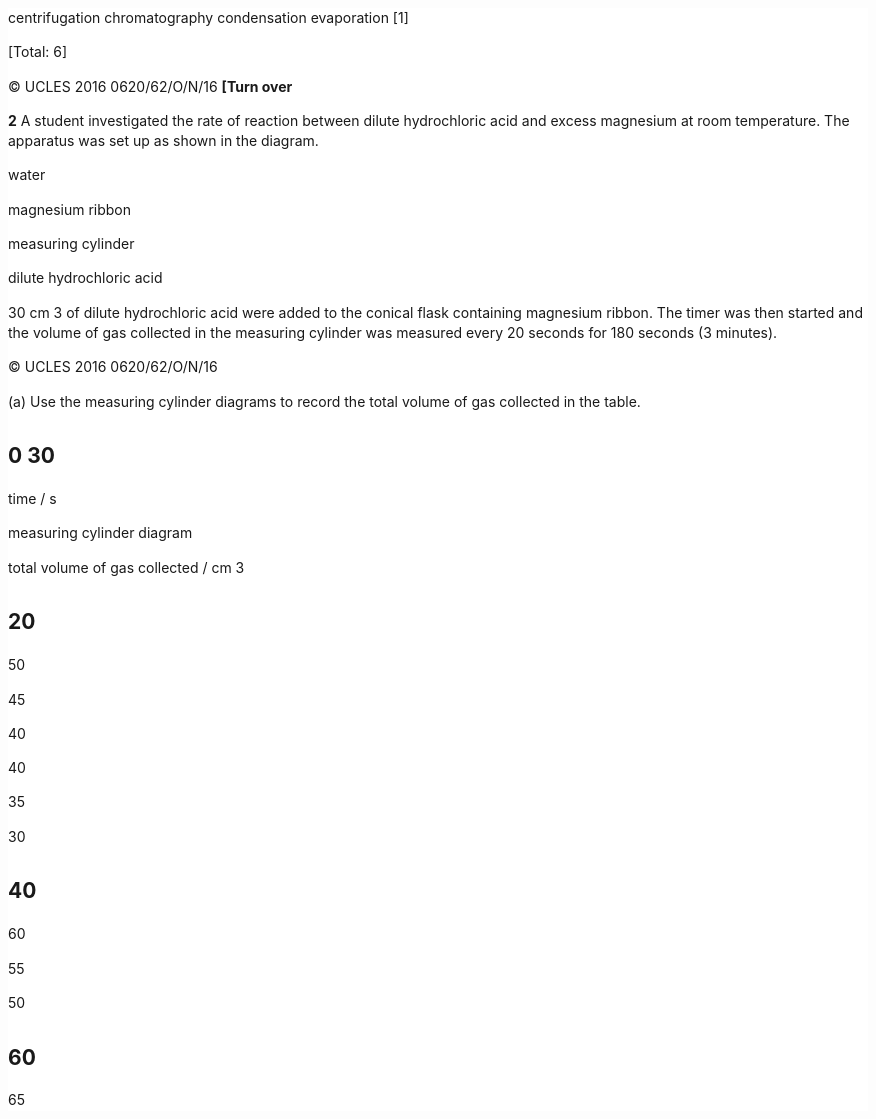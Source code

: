  centrifugation chromatography condensation evaporation [1] 

 [Total: 6] 


© UCLES 2016 0620/62/O/N/16 **[Turn over** 

**2** A student investigated the rate of reaction between dilute hydrochloric acid and excess magnesium at room temperature. The apparatus was set up as shown in the diagram. 

 water 

 magnesium ribbon 

 measuring cylinder 

 dilute hydrochloric acid 

 30 cm 3 of dilute hydrochloric acid were added to the conical flask containing magnesium ribbon. The timer was then started and the volume of gas collected in the measuring cylinder was measured every 20 seconds for 180 seconds (3 minutes). 


© UCLES 2016 0620/62/O/N/16 

 (a) Use the measuring cylinder diagrams to record the total volume of gas collected in the table. 

## 0 30 

 time / s 

 measuring cylinder diagram 

 total volume of gas collected / cm 3 

## 20 

 50 

 45 

 40 

 40 

 35 

 30 

## 40 

 60 

 55 

 50 

## 60 

 65 
